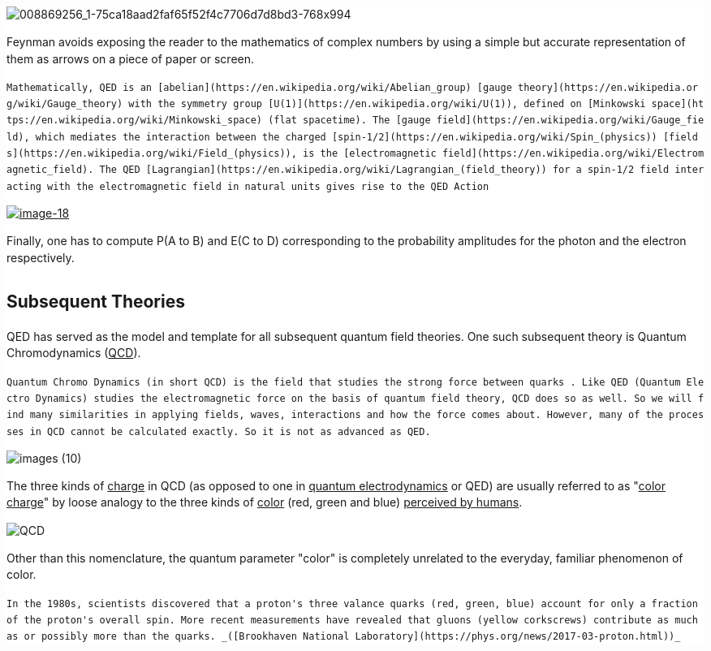 ![008869256_1-75ca18aad2faf65f52f4c7706d7d8bd3-768x994](https://github.com/eq19/maps/assets/8466209/7c7f069f-dcfb-439e-961e-68c63c76dc9d)

Feynman avoids exposing the reader to the mathematics of complex numbers by using a simple but accurate representation of them as arrows on a piece of paper or screen.

```note
Mathematically, QED is an [abelian](https://en.wikipedia.org/wiki/Abelian_group) [gauge theory](https://en.wikipedia.org/wiki/Gauge_theory) with the symmetry group [U(1)](https://en.wikipedia.org/wiki/U(1)), defined on [Minkowski space](https://en.wikipedia.org/wiki/Minkowski_space) (flat spacetime). The [gauge field](https://en.wikipedia.org/wiki/Gauge_field), which mediates the interaction between the charged [spin-1/2](https://en.wikipedia.org/wiki/Spin_(physics)) [fields](https://en.wikipedia.org/wiki/Field_(physics)), is the [electromagnetic field](https://en.wikipedia.org/wiki/Electromagnetic_field). The QED [Lagrangian](https://en.wikipedia.org/wiki/Lagrangian_(field_theory)) for a spin-1/2 field interacting with the electromagnetic field in natural units gives rise to the QED Action
```

[![image-18](https://github.com/eq19/maps/assets/8466209/f233cea8-77c7-4456-bc5c-65b0e98b3f73)](https://slidetodoc.com/particle-physics-michaelmas-term-2011-prof-mark-thomson-6/)

Finally, one has to compute P(A to B) and E(C to D) corresponding to the probability amplitudes for the photon and the electron respectively.

## Subsequent Theories

QED has served as the model and template for all subsequent quantum field theories. One such subsequent theory is Quantum Chromodynamics ([QCD](https://www.eq19.com/lexer/exponentiation/span15/)).

```note
Quantum Chromo Dynamics (in short QCD) is the field that studies the strong force between quarks . Like QED (Quantum Electro Dynamics) studies the electromagnetic force on the basis of quantum field theory, QCD does so as well. So we will find many similarities in applying fields, waves, interactions and how the force comes about. However, many of the processes in QCD cannot be calculated exactly. So it is not as advanced as QED.
```

![images (10)](https://github.com/eq19/maps/assets/8466209/05f120ec-515e-4457-9625-bf4a6d7ee28f)

The three kinds of [charge](https://en.m.wikipedia.org/wiki/Charge_(physics)) in QCD (as opposed to one in [quantum electrodynamics](https://en.m.wikipedia.org/wiki/Quantum_electrodynamics) or QED) are usually referred to as "[color charge](https://en.m.wikipedia.org/wiki/Color_charge)" by loose analogy to the three kinds of [color](https://en.m.wikipedia.org/wiki/Color) (red, green and blue) [perceived by humans](https://en.m.wikipedia.org/wiki/Color_vision). 

![QCD](https://github.com/eq19/maps/assets/8466209/fb3bf635-808c-4105-b8d6-2821486ed219)

Other than this nomenclature, the quantum parameter "color" is completely unrelated to the everyday, familiar phenomenon of color.

```note
In the 1980s, scientists discovered that a proton's three valance quarks (red, green, blue) account for only a fraction of the proton's overall spin. More recent measurements have revealed that gluons (yellow corkscrews) contribute as much as or possibly more than the quarks. _([Brookhaven National Laboratory](https://phys.org/news/2017-03-proton.html))_
```
